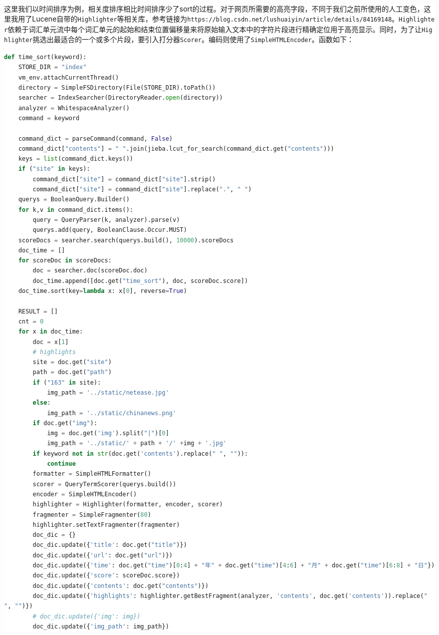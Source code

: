 这里我们以时间排序为例，相关度排序相比时间排序少了sort的过程。对于网页所需要的高亮字段，不同于我们之前所使用的人工变色，这里我用了Lucene自带的`Highlighter`等相关库，参考链接为`https://blog.csdn.net/lushuaiyin/article/details/84169148`。`Highlighter`依赖于词汇单元流中每个词汇单元的起始和结束位置偏移量来将原始输入文本中的字符片段进行精确定位用于高亮显示。同时，为了让`Highlighter`挑选出最适合的一个或多个片段，要引入打分器`Scorer`。编码则使用了`SimpleHTMLEncoder`。函数如下：

```python
def time_sort(keyword):
    STORE_DIR = "index"
    vm_env.attachCurrentThread()
    directory = SimpleFSDirectory(File(STORE_DIR).toPath())
    searcher = IndexSearcher(DirectoryReader.open(directory))
    analyzer = WhitespaceAnalyzer()
    command = keyword

    command_dict = parseCommand(command, False)
    command_dict["contents"] = " ".join(jieba.lcut_for_search(command_dict.get("contents")))
    keys = list(command_dict.keys())
    if ("site" in keys):
        command_dict["site"] = command_dict["site"].strip()
        command_dict["site"] = command_dict["site"].replace(".", " ")
    querys = BooleanQuery.Builder()
    for k,v in command_dict.items():
        query = QueryParser(k, analyzer).parse(v)
        querys.add(query, BooleanClause.Occur.MUST)
    scoreDocs = searcher.search(querys.build(), 10000).scoreDocs
    doc_time = []
    for scoreDoc in scoreDocs:
        doc = searcher.doc(scoreDoc.doc)
        doc_time.append([doc.get("time_sort"), doc, scoreDoc.score])
    doc_time.sort(key=lambda x: x[0], reverse=True)

    RESULT = []
    cnt = 0
    for x in doc_time:
        doc = x[1]
        # highlights 
        site = doc.get("site")
        path = doc.get("path")
        if ("163" in site):
            img_path = '../static/netease.jpg'
        else:
            img_path = '../static/chinanews.png'
        if doc.get("img"):
            img = doc.get('img').split("|")[0]
            img_path = '../static/' + path + '/' +img + '.jpg'
        if keyword not in str(doc.get('contents').replace(" ", "")):
            continue
        formatter = SimpleHTMLFormatter() 
        scorer = QueryTermScorer(querys.build())
        encoder = SimpleHTMLEncoder()
        highlighter = Highlighter(formatter, encoder, scorer)
        fragmenter = SimpleFragmenter(80)
        highlighter.setTextFragmenter(fragmenter)
        doc_dic = {}
        doc_dic.update({'title': doc.get("title")})
        doc_dic.update({'url': doc.get("url")})
        doc_dic.update({'time': doc.get("time")[0:4] + "年" + doc.get("time")[4:6] + "月" + doc.get("time")[6:8] + "日"})
        doc_dic.update({'score': scoreDoc.score})
        doc_dic.update({'contents': doc.get("contents")})
        doc_dic.update({'highlights': highlighter.getBestFragment(analyzer, 'contents', doc.get('contents')).replace(" ", "")})
        # doc_dic.update({'img': img})
        doc_dic.update({'img_path': img_path})
```